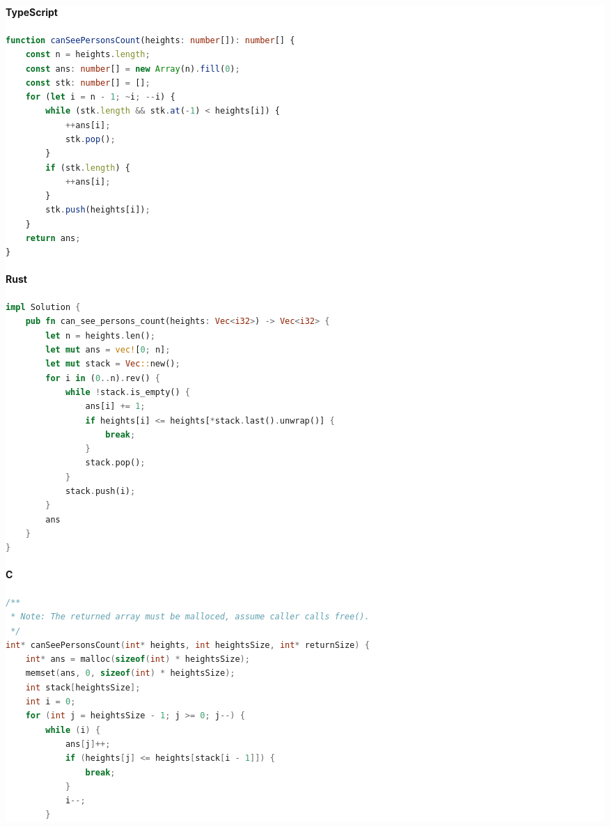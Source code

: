 ```go
```

#### TypeScript

```ts
function canSeePersonsCount(heights: number[]): number[] {
    const n = heights.length;
    const ans: number[] = new Array(n).fill(0);
    const stk: number[] = [];
    for (let i = n - 1; ~i; --i) {
        while (stk.length && stk.at(-1) < heights[i]) {
            ++ans[i];
            stk.pop();
        }
        if (stk.length) {
            ++ans[i];
        }
        stk.push(heights[i]);
    }
    return ans;
}
```

#### Rust

```rust
impl Solution {
    pub fn can_see_persons_count(heights: Vec<i32>) -> Vec<i32> {
        let n = heights.len();
        let mut ans = vec![0; n];
        let mut stack = Vec::new();
        for i in (0..n).rev() {
            while !stack.is_empty() {
                ans[i] += 1;
                if heights[i] <= heights[*stack.last().unwrap()] {
                    break;
                }
                stack.pop();
            }
            stack.push(i);
        }
        ans
    }
}
```

#### C

```c
/**
 * Note: The returned array must be malloced, assume caller calls free().
 */
int* canSeePersonsCount(int* heights, int heightsSize, int* returnSize) {
    int* ans = malloc(sizeof(int) * heightsSize);
    memset(ans, 0, sizeof(int) * heightsSize);
    int stack[heightsSize];
    int i = 0;
    for (int j = heightsSize - 1; j >= 0; j--) {
        while (i) {
            ans[j]++;
            if (heights[j] <= heights[stack[i - 1]]) {
                break;
            }
            i--;
        }
```